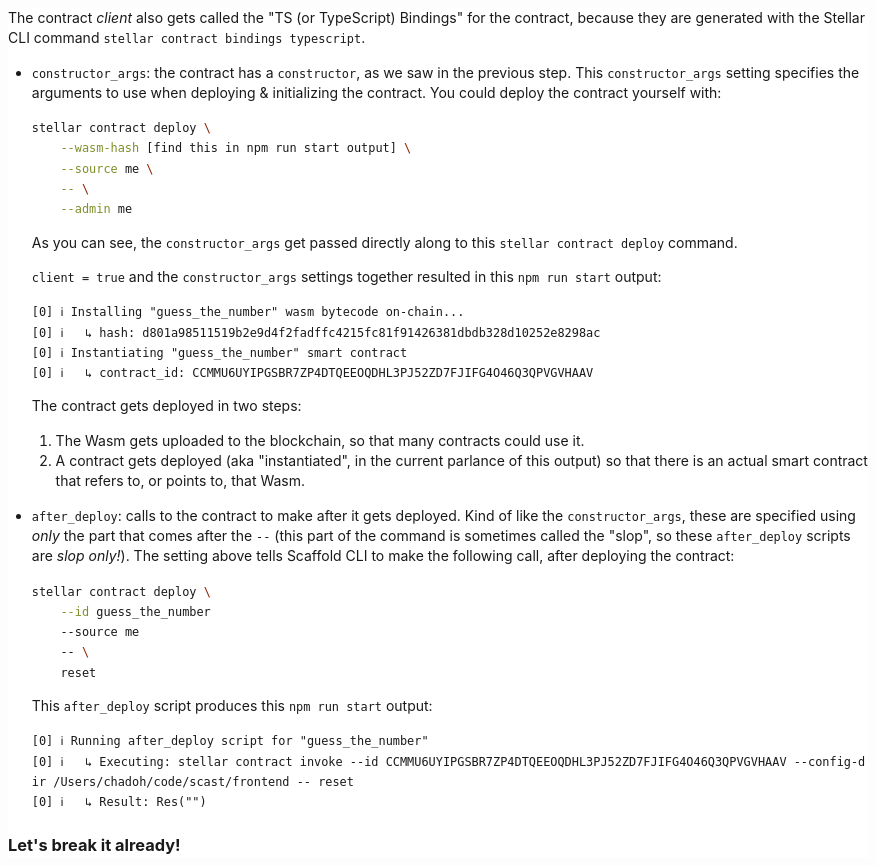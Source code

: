    The contract _client_ also gets called the "TS (or TypeScript) Bindings" for the contract, because they are generated with the Stellar CLI command `stellar contract bindings typescript`.

- `constructor_args`: the contract has a `constructor`, as we saw in the previous step. This `constructor_args` setting specifies the arguments to use when deploying & initializing the contract. You could deploy the contract yourself with:

   ```bash
   stellar contract deploy \
       --wasm-hash [find this in npm run start output] \
       --source me \
       -- \
       --admin me
   ```

   As you can see, the `constructor_args` get passed directly along to this `stellar contract deploy` command.

   `client = true` and the `constructor_args` settings together resulted in this `npm run start` output:

   ```
   [0] ℹ️ Installing "guess_the_number" wasm bytecode on-chain...
   [0] ℹ️   ↳ hash: d801a98511519b2e9d4f2fadffc4215fc81f91426381dbdb328d10252e8298ac
   [0] ℹ️ Instantiating "guess_the_number" smart contract
   [0] ℹ️   ↳ contract_id: CCMMU6UYIPGSBR7ZP4DTQEEOQDHL3PJ52ZD7FJIFG4O46Q3QPVGVHAAV
   ```

   The contract gets deployed in two steps:

   1. The Wasm gets uploaded to the blockchain, so that many contracts could use it.
   2. A contract gets deployed (aka "instantiated", in the current parlance of this output) so that there is an actual smart contract that refers to, or points to, that Wasm.

- `after_deploy`: calls to the contract to make after it gets deployed. Kind of like the `constructor_args`, these are specified using _only_ the part that comes after the `--` (this part of the command is sometimes called the "slop", so these `after_deploy` scripts are _slop only!_). The setting above tells Scaffold CLI to make the following call, after deploying the contract:

   ```bash
   stellar contract deploy \
       --id guess_the_number
       --source me
       -- \
       reset
   ```

   This `after_deploy` script produces this `npm run start` output:

   ```
   [0] ℹ️ Running after_deploy script for "guess_the_number"
   [0] ℹ️   ↳ Executing: stellar contract invoke --id CCMMU6UYIPGSBR7ZP4DTQEEOQDHL3PJ52ZD7FJIFG4O46Q3QPVGVHAAV --config-dir /Users/chadoh/code/scast/frontend -- reset
   [0] ℹ️   ↳ Result: Res("")
   ```

### Let's break it already!
